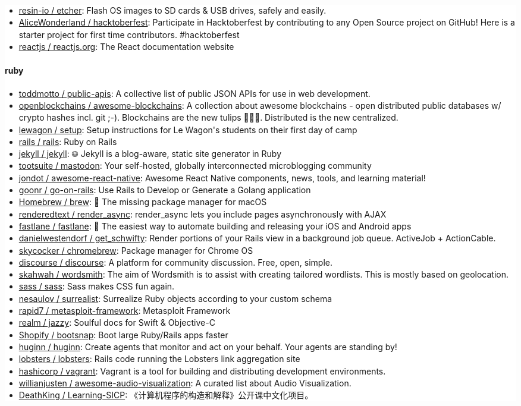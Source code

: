 * [resin-io / etcher](https://github.com/resin-io/etcher): Flash OS images to SD cards & USB drives, safely and easily.
* [AliceWonderland / hacktoberfest](https://github.com/AliceWonderland/hacktoberfest): Participate in Hacktoberfest by contributing to any Open Source project on GitHub! Here is a starter project for first time contributors. #hacktoberfest
* [reactjs / reactjs.org](https://github.com/reactjs/reactjs.org): The React documentation website

#### ruby
* [toddmotto / public-apis](https://github.com/toddmotto/public-apis): A collective list of public JSON APIs for use in web development.
* [openblockchains / awesome-blockchains](https://github.com/openblockchains/awesome-blockchains): A collection about awesome blockchains - open distributed public databases w/ crypto hashes incl. git ;-). Blockchains are the new tulips 🌷🌷🌷. Distributed is the new centralized.
* [lewagon / setup](https://github.com/lewagon/setup): Setup instructions for Le Wagon's students on their first day of camp
* [rails / rails](https://github.com/rails/rails): Ruby on Rails
* [jekyll / jekyll](https://github.com/jekyll/jekyll): 🌐 Jekyll is a blog-aware, static site generator in Ruby
* [tootsuite / mastodon](https://github.com/tootsuite/mastodon): Your self-hosted, globally interconnected microblogging community
* [jondot / awesome-react-native](https://github.com/jondot/awesome-react-native): Awesome React Native components, news, tools, and learning material!
* [goonr / go-on-rails](https://github.com/goonr/go-on-rails): Use Rails to Develop or Generate a Golang application
* [Homebrew / brew](https://github.com/Homebrew/brew): 🍺 The missing package manager for macOS
* [renderedtext / render_async](https://github.com/renderedtext/render_async): render_async lets you include pages asynchronously with AJAX
* [fastlane / fastlane](https://github.com/fastlane/fastlane): 🚀 The easiest way to automate building and releasing your iOS and Android apps
* [danielwestendorf / get_schwifty](https://github.com/danielwestendorf/get_schwifty): Render portions of your Rails view in a background job queue. ActiveJob + ActionCable.
* [skycocker / chromebrew](https://github.com/skycocker/chromebrew): Package manager for Chrome OS
* [discourse / discourse](https://github.com/discourse/discourse): A platform for community discussion. Free, open, simple.
* [skahwah / wordsmith](https://github.com/skahwah/wordsmith): The aim of Wordsmith is to assist with creating tailored wordlists. This is mostly based on geolocation.
* [sass / sass](https://github.com/sass/sass): Sass makes CSS fun again.
* [nesaulov / surrealist](https://github.com/nesaulov/surrealist): Surrealize Ruby objects according to your custom schema
* [rapid7 / metasploit-framework](https://github.com/rapid7/metasploit-framework): Metasploit Framework
* [realm / jazzy](https://github.com/realm/jazzy): Soulful docs for Swift & Objective-C
* [Shopify / bootsnap](https://github.com/Shopify/bootsnap): Boot large Ruby/Rails apps faster
* [huginn / huginn](https://github.com/huginn/huginn): Create agents that monitor and act on your behalf. Your agents are standing by!
* [lobsters / lobsters](https://github.com/lobsters/lobsters): Rails code running the Lobsters link aggregation site
* [hashicorp / vagrant](https://github.com/hashicorp/vagrant): Vagrant is a tool for building and distributing development environments.
* [willianjusten / awesome-audio-visualization](https://github.com/willianjusten/awesome-audio-visualization): A curated list about Audio Visualization.
* [DeathKing / Learning-SICP](https://github.com/DeathKing/Learning-SICP): 《计算机程序的构造和解释》公开课中文化项目。
